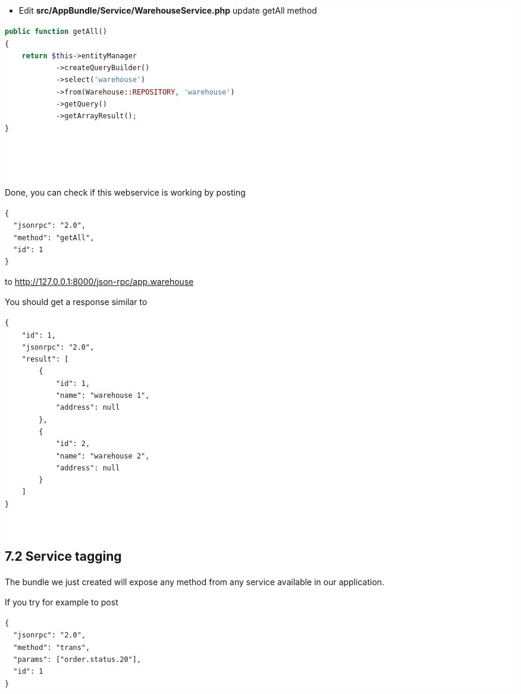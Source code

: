 - Edit **src/AppBundle/Service/WarehouseService.php** update getAll method

````php
public function getAll()
{
    return $this->entityManager
            ->createQueryBuilder()
            ->select('warehouse')
            ->from(Warehouse::REPOSITORY, 'warehouse')
            ->getQuery()
            ->getArrayResult();
}
````

<br/><br/><br/>

Done, you can check if this webservice is working by posting

````
{
  "jsonrpc": "2.0",
  "method": "getAll",  
  "id": 1
}
````
to http://127.0.0.1:8000/json-rpc/app.warehouse

You should get a response similar to

````
{
    "id": 1,
    "jsonrpc": "2.0",
    "result": [
        {
            "id": 1,
            "name": "warehouse 1",
            "address": null
        },
        {
            "id": 2,
            "name": "warehouse 2",
            "address": null
        }
    ]
}
````
<br/>

## 7.2 Service tagging

The bundle we just created will expose any method from any service available in our application.

If you try for example to post

````
{
  "jsonrpc": "2.0",
  "method": "trans",
  "params": ["order.status.20"],
  "id": 1
}
````
